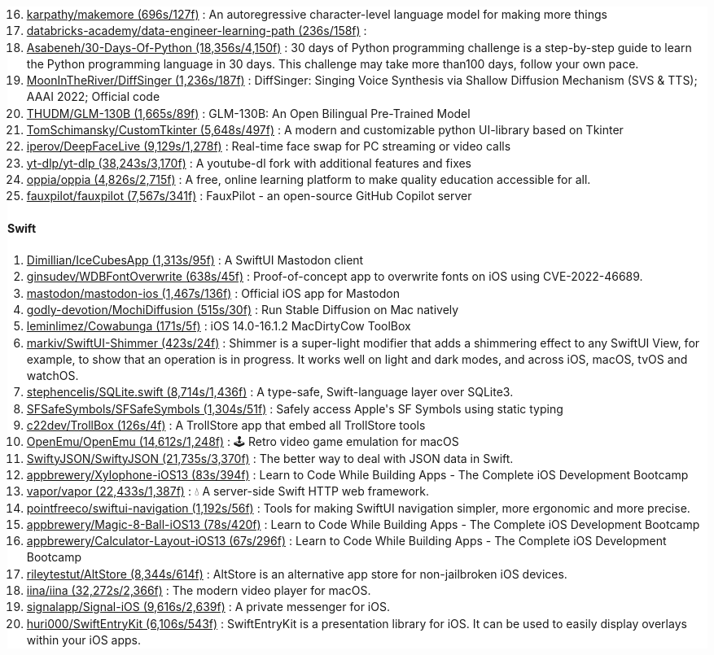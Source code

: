 16. [karpathy/makemore (696s/127f)](https://github.com/karpathy/makemore) : An autoregressive character-level language model for making more things
17. [databricks-academy/data-engineer-learning-path (236s/158f)](https://github.com/databricks-academy/data-engineer-learning-path) : 
18. [Asabeneh/30-Days-Of-Python (18,356s/4,150f)](https://github.com/Asabeneh/30-Days-Of-Python) : 30 days of Python programming challenge is a step-by-step guide to learn the Python programming language in 30 days. This challenge may take more than100 days, follow your own pace.
19. [MoonInTheRiver/DiffSinger (1,236s/187f)](https://github.com/MoonInTheRiver/DiffSinger) : DiffSinger: Singing Voice Synthesis via Shallow Diffusion Mechanism (SVS & TTS); AAAI 2022; Official code
20. [THUDM/GLM-130B (1,665s/89f)](https://github.com/THUDM/GLM-130B) : GLM-130B: An Open Bilingual Pre-Trained Model
21. [TomSchimansky/CustomTkinter (5,648s/497f)](https://github.com/TomSchimansky/CustomTkinter) : A modern and customizable python UI-library based on Tkinter
22. [iperov/DeepFaceLive (9,129s/1,278f)](https://github.com/iperov/DeepFaceLive) : Real-time face swap for PC streaming or video calls
23. [yt-dlp/yt-dlp (38,243s/3,170f)](https://github.com/yt-dlp/yt-dlp) : A youtube-dl fork with additional features and fixes
24. [oppia/oppia (4,826s/2,715f)](https://github.com/oppia/oppia) : A free, online learning platform to make quality education accessible for all.
25. [fauxpilot/fauxpilot (7,567s/341f)](https://github.com/fauxpilot/fauxpilot) : FauxPilot - an open-source GitHub Copilot server

#### Swift
1. [Dimillian/IceCubesApp (1,313s/95f)](https://github.com/Dimillian/IceCubesApp) : A SwiftUI Mastodon client
2. [ginsudev/WDBFontOverwrite (638s/45f)](https://github.com/ginsudev/WDBFontOverwrite) : Proof-of-concept app to overwrite fonts on iOS using CVE-2022-46689.
3. [mastodon/mastodon-ios (1,467s/136f)](https://github.com/mastodon/mastodon-ios) : Official iOS app for Mastodon
4. [godly-devotion/MochiDiffusion (515s/30f)](https://github.com/godly-devotion/MochiDiffusion) : Run Stable Diffusion on Mac natively
5. [leminlimez/Cowabunga (171s/5f)](https://github.com/leminlimez/Cowabunga) : iOS 14.0-16.1.2 MacDirtyCow ToolBox
6. [markiv/SwiftUI-Shimmer (423s/24f)](https://github.com/markiv/SwiftUI-Shimmer) : Shimmer is a super-light modifier that adds a shimmering effect to any SwiftUI View, for example, to show that an operation is in progress. It works well on light and dark modes, and across iOS, macOS, tvOS and watchOS.
7. [stephencelis/SQLite.swift (8,714s/1,436f)](https://github.com/stephencelis/SQLite.swift) : A type-safe, Swift-language layer over SQLite3.
8. [SFSafeSymbols/SFSafeSymbols (1,304s/51f)](https://github.com/SFSafeSymbols/SFSafeSymbols) : Safely access Apple's SF Symbols using static typing
9. [c22dev/TrollBox (126s/4f)](https://github.com/c22dev/TrollBox) : A TrollStore app that embed all TrollStore tools
10. [OpenEmu/OpenEmu (14,612s/1,248f)](https://github.com/OpenEmu/OpenEmu) : 🕹 Retro video game emulation for macOS
11. [SwiftyJSON/SwiftyJSON (21,735s/3,370f)](https://github.com/SwiftyJSON/SwiftyJSON) : The better way to deal with JSON data in Swift.
12. [appbrewery/Xylophone-iOS13 (83s/394f)](https://github.com/appbrewery/Xylophone-iOS13) : Learn to Code While Building Apps - The Complete iOS Development Bootcamp
13. [vapor/vapor (22,433s/1,387f)](https://github.com/vapor/vapor) : 💧 A server-side Swift HTTP web framework.
14. [pointfreeco/swiftui-navigation (1,192s/56f)](https://github.com/pointfreeco/swiftui-navigation) : Tools for making SwiftUI navigation simpler, more ergonomic and more precise.
15. [appbrewery/Magic-8-Ball-iOS13 (78s/420f)](https://github.com/appbrewery/Magic-8-Ball-iOS13) : Learn to Code While Building Apps - The Complete iOS Development Bootcamp
16. [appbrewery/Calculator-Layout-iOS13 (67s/296f)](https://github.com/appbrewery/Calculator-Layout-iOS13) : Learn to Code While Building Apps - The Complete iOS Development Bootcamp
17. [rileytestut/AltStore (8,344s/614f)](https://github.com/rileytestut/AltStore) : AltStore is an alternative app store for non-jailbroken iOS devices.
18. [iina/iina (32,272s/2,366f)](https://github.com/iina/iina) : The modern video player for macOS.
19. [signalapp/Signal-iOS (9,616s/2,639f)](https://github.com/signalapp/Signal-iOS) : A private messenger for iOS.
20. [huri000/SwiftEntryKit (6,106s/543f)](https://github.com/huri000/SwiftEntryKit) : SwiftEntryKit is a presentation library for iOS. It can be used to easily display overlays within your iOS apps.